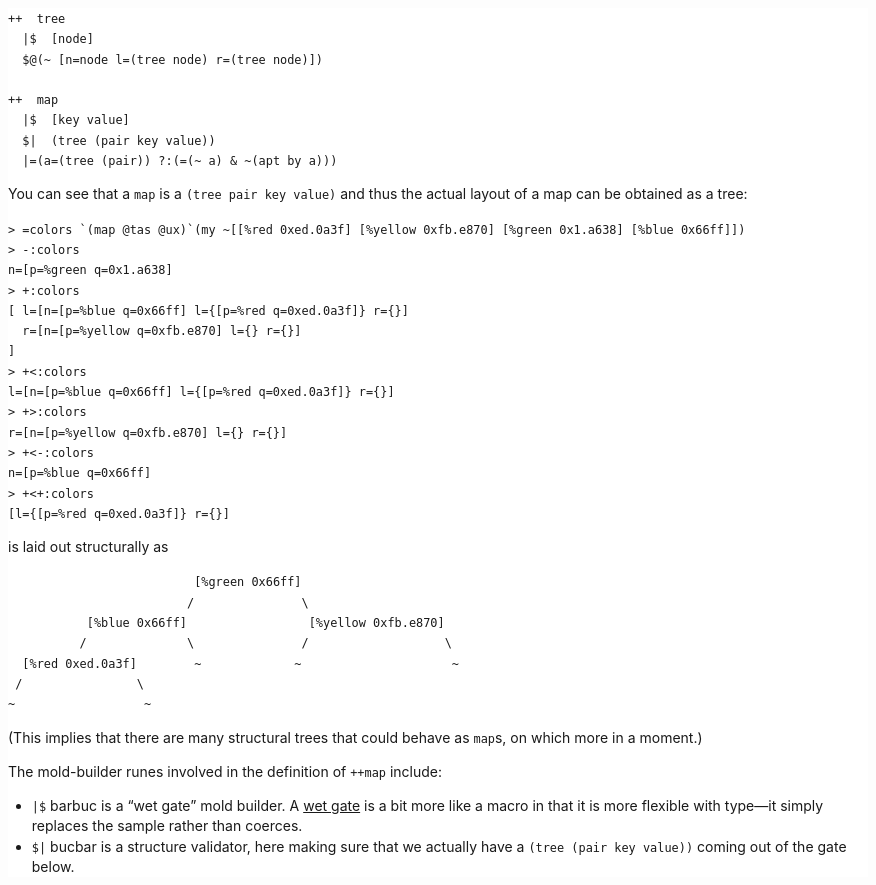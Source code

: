 ```hoon
++  tree
  |$  [node]
  $@(~ [n=node l=(tree node) r=(tree node)])

++  map
  |$  [key value]
  $|  (tree (pair key value))
  |=(a=(tree (pair)) ?:(=(~ a) & ~(apt by a)))
```

You can see that a `map` is a `(tree pair key value)` and thus the actual layout of a map can be obtained as a tree:

```hoon
> =colors `(map @tas @ux)`(my ~[[%red 0xed.0a3f] [%yellow 0xfb.e870] [%green 0x1.a638] [%blue 0x66ff]])
> -:colors
n=[p=%green q=0x1.a638]
> +:colors
[ l=[n=[p=%blue q=0x66ff] l={[p=%red q=0xed.0a3f]} r={}]
  r=[n=[p=%yellow q=0xfb.e870] l={} r={}]
]
> +<:colors
l=[n=[p=%blue q=0x66ff] l={[p=%red q=0xed.0a3f]} r={}]
> +>:colors
r=[n=[p=%yellow q=0xfb.e870] l={} r={}]
> +<-:colors
n=[p=%blue q=0x66ff]
> +<+:colors
[l={[p=%red q=0xed.0a3f]} r={}]
```

is laid out structurally as

```
                          [%green 0x66ff]
                         /               \
           [%blue 0x66ff]                 [%yellow 0xfb.e870]
          /              \               /                   \
  [%red 0xed.0a3f]        ~             ~                     ~
 /                \
~                  ~
```

(This implies that there are many structural trees that could behave as `map`s, on which more in a moment.)

The mold-builder runes involved in the definition of `++map` include:

- `|$` barbuc is a “wet gate” mold builder.  A [wet gate](https://developers.urbit.org/guides/core/hoon-school/R-metals#wet-gates) is a bit more like a macro in that it is more flexible with type—it simply replaces the sample rather than coerces.
- `$|` bucbar is a structure validator, here making sure that we actually have a `(tree (pair key value))` coming out of the gate below.
